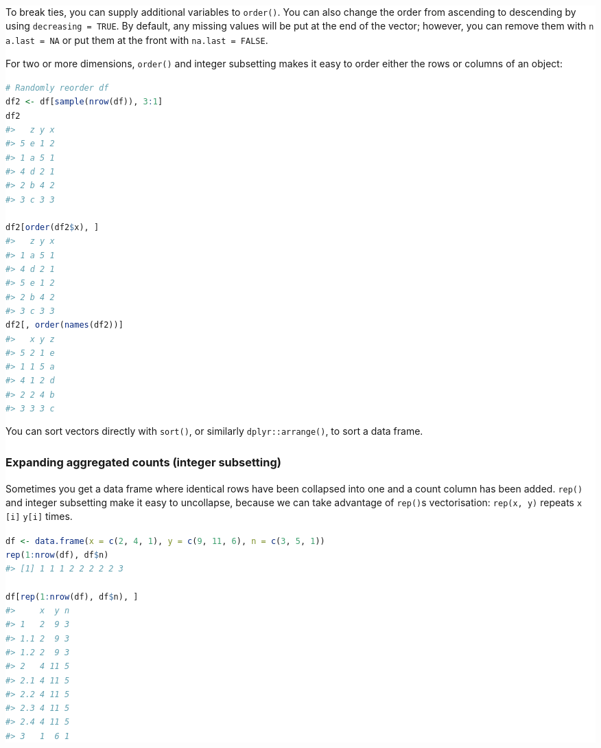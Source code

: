 To break ties, you can supply additional variables to `order()`. You can also change the order from ascending to descending by using `decreasing = TRUE`. By default, any missing values will be put at the end of the vector; however, you can remove them with `na.last = NA` or put them at the front with `na.last = FALSE`.

For two or more dimensions, `order()` and integer subsetting makes it easy to order either the rows or columns of an object:


```r
# Randomly reorder df
df2 <- df[sample(nrow(df)), 3:1]
df2
#>   z y x
#> 5 e 1 2
#> 1 a 5 1
#> 4 d 2 1
#> 2 b 4 2
#> 3 c 3 3

df2[order(df2$x), ]
#>   z y x
#> 1 a 5 1
#> 4 d 2 1
#> 5 e 1 2
#> 2 b 4 2
#> 3 c 3 3
df2[, order(names(df2))]
#>   x y z
#> 5 2 1 e
#> 1 1 5 a
#> 4 1 2 d
#> 2 2 4 b
#> 3 3 3 c
```

You can sort vectors directly with `sort()`, or similarly `dplyr::arrange()`, to sort a data frame.

### Expanding aggregated counts (integer subsetting)

Sometimes you get a data frame where identical rows have been collapsed into one and a count column has been added. `rep()` and integer subsetting make it easy to uncollapse, because we can take advantage of `rep()`s vectorisation: `rep(x, y)` repeats `x[i]` `y[i]` times.


```r
df <- data.frame(x = c(2, 4, 1), y = c(9, 11, 6), n = c(3, 5, 1))
rep(1:nrow(df), df$n)
#> [1] 1 1 1 2 2 2 2 2 3

df[rep(1:nrow(df), df$n), ]
#>     x  y n
#> 1   2  9 3
#> 1.1 2  9 3
#> 1.2 2  9 3
#> 2   4 11 5
#> 2.1 4 11 5
#> 2.2 4 11 5
#> 2.3 4 11 5
#> 2.4 4 11 5
#> 3   1  6 1
```


[^python-dims]: If you're coming from Python this is likely to be confusing, as you'd probably expect `df[1:3, 1:2]` to select three columns and two rows. Generally, R "thinks" about dimensions in terms of rows and columns while Python does so in terms of columns and rows.
[^pull-indices]: These are "pull" indices, i.e., `order(x)[i]` is an index of where each `x[i]` is located. It is not an index of where `x[i]` should be sent.
[demorgans]: http://en.wikipedia.org/wiki/De_Morgan's_laws